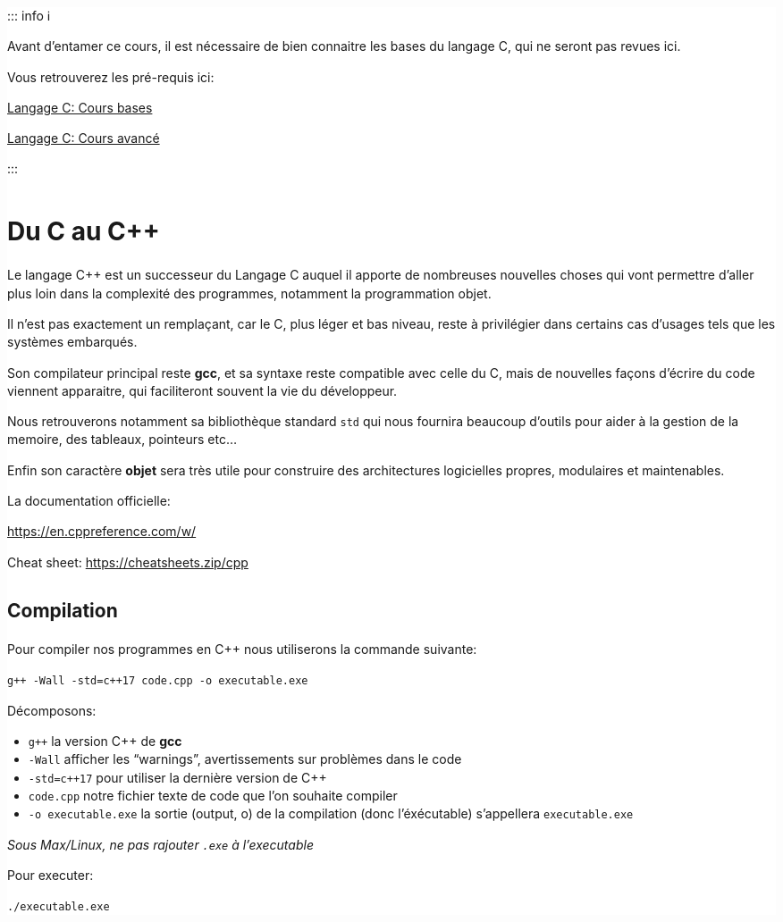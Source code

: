 ::: info ℹ️

Avant d’entamer ce cours, il est nécessaire de bien connaitre les bases du langage C, qui ne seront pas revues ici.

Vous retrouverez les pré-requis ici:

[Langage C: Cours bases](../c-bases/langage-c.md)

[Langage C: Cours avancé](../c-avance/langage-c-avance.md)

:::

# Du C au C++

Le langage C++ est un successeur du Langage C auquel il apporte de nombreuses nouvelles choses qui vont permettre d’aller plus loin dans la complexité des programmes, notamment la programmation objet.

Il n’est pas exactement un remplaçant, car le C, plus léger et bas niveau, reste à privilégier dans certains cas d’usages tels que les systèmes embarqués.

Son compilateur principal reste **gcc**, et sa syntaxe reste compatible avec celle du C, mais de nouvelles façons d’écrire du code viennent apparaitre, qui faciliteront souvent la vie du développeur.

Nous retrouverons notamment sa bibliothèque standard `std` qui nous fournira beaucoup d’outils pour aider à la gestion de la memoire, des tableaux, pointeurs etc…

Enfin son caractère **objet** sera très utile pour construire des architectures logicielles propres, modulaires et maintenables.

La documentation officielle:

https://en.cppreference.com/w/

Cheat sheet:
https://cheatsheets.zip/cpp

## Compilation

Pour compiler nos programmes en C++ nous utiliserons la commande suivante:

`g++ -Wall -std=c++17 code.cpp -o executable.exe`

Décomposons:

- `g++` la version C++ de **gcc**
- `-Wall` afficher les “warnings”, avertissements sur problèmes dans le code
- `-std=c++17` pour utiliser la dernière version de C++
- `code.cpp` notre fichier texte de code que l’on souhaite compiler
- `-o executable.exe` la sortie (output, o) de la compilation (donc l’éxécutable) s’appellera `executable.exe`

_Sous Max/Linux, ne pas rajouter `.exe` à l’executable_

Pour executer:

`./executable.exe`
